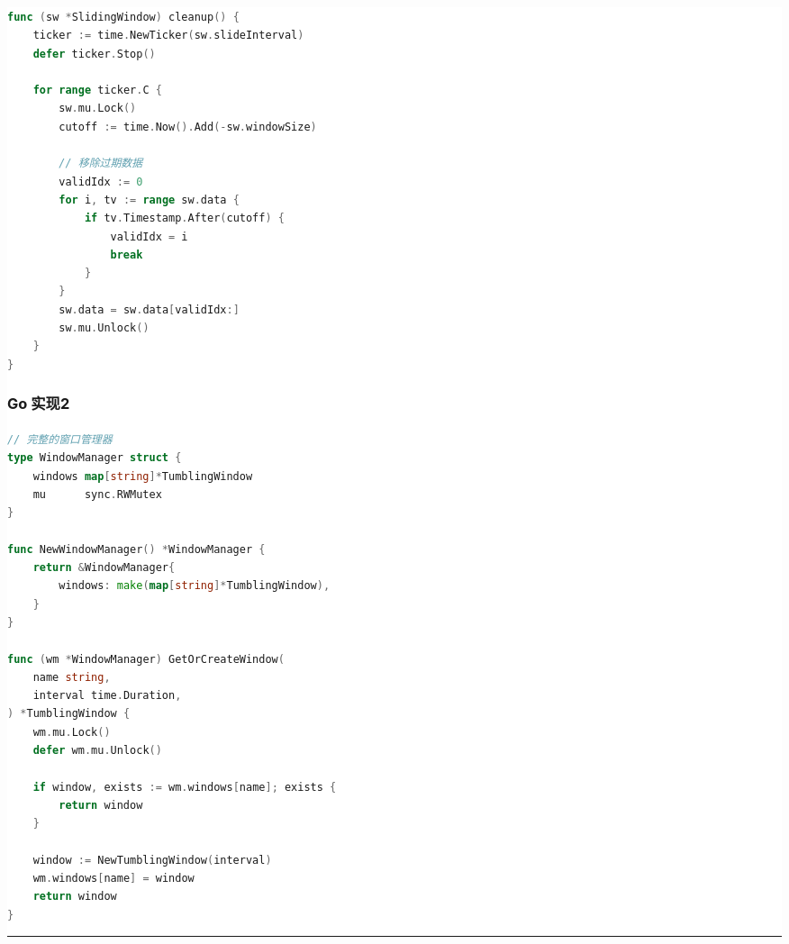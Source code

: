 ```go
func (sw *SlidingWindow) cleanup() {
    ticker := time.NewTicker(sw.slideInterval)
    defer ticker.Stop()
    
    for range ticker.C {
        sw.mu.Lock()
        cutoff := time.Now().Add(-sw.windowSize)
        
        // 移除过期数据
        validIdx := 0
        for i, tv := range sw.data {
            if tv.Timestamp.After(cutoff) {
                validIdx = i
                break
            }
        }
        sw.data = sw.data[validIdx:]
        sw.mu.Unlock()
    }
}
```

### Go 实现2

```go
// 完整的窗口管理器
type WindowManager struct {
    windows map[string]*TumblingWindow
    mu      sync.RWMutex
}

func NewWindowManager() *WindowManager {
    return &WindowManager{
        windows: make(map[string]*TumblingWindow),
    }
}

func (wm *WindowManager) GetOrCreateWindow(
    name string,
    interval time.Duration,
) *TumblingWindow {
    wm.mu.Lock()
    defer wm.mu.Unlock()
    
    if window, exists := wm.windows[name]; exists {
        return window
    }
    
    window := NewTumblingWindow(interval)
    wm.windows[name] = window
    return window
}
```

---